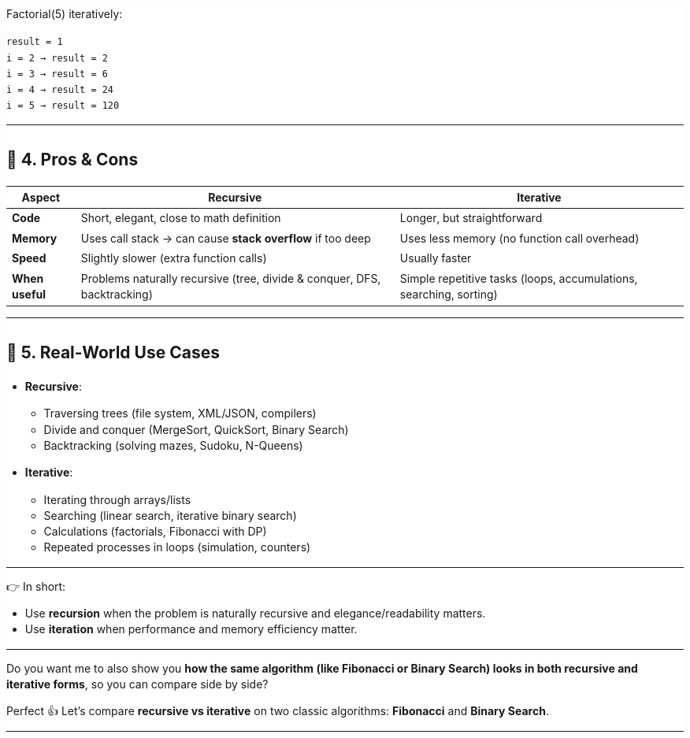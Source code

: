 Factorial(5) iteratively:

```
result = 1
i = 2 → result = 2
i = 3 → result = 6
i = 4 → result = 24
i = 5 → result = 120
```

---

## 🔹 4. Pros & Cons

| Aspect          | Recursive                                                                | Iterative                                                          |
| --------------- | ------------------------------------------------------------------------ | ------------------------------------------------------------------ |
| **Code**        | Short, elegant, close to math definition                                 | Longer, but straightforward                                        |
| **Memory**      | Uses call stack → can cause **stack overflow** if too deep               | Uses less memory (no function call overhead)                       |
| **Speed**       | Slightly slower (extra function calls)                                   | Usually faster                                                     |
| **When useful** | Problems naturally recursive (tree, divide & conquer, DFS, backtracking) | Simple repetitive tasks (loops, accumulations, searching, sorting) |

---

## 🔹 5. Real-World Use Cases

* **Recursive**:

  * Traversing trees (file system, XML/JSON, compilers)
  * Divide and conquer (MergeSort, QuickSort, Binary Search)
  * Backtracking (solving mazes, Sudoku, N-Queens)

* **Iterative**:

  * Iterating through arrays/lists
  * Searching (linear search, iterative binary search)
  * Calculations (factorials, Fibonacci with DP)
  * Repeated processes in loops (simulation, counters)

---

👉 In short:

* Use **recursion** when the problem is naturally recursive and elegance/readability matters.
* Use **iteration** when performance and memory efficiency matter.

---

Do you want me to also show you **how the same algorithm (like Fibonacci or Binary Search) looks in both recursive and iterative forms**, so you can compare side by side?

Perfect 👍 Let’s compare **recursive vs iterative** on two classic algorithms: **Fibonacci** and **Binary Search**.

---